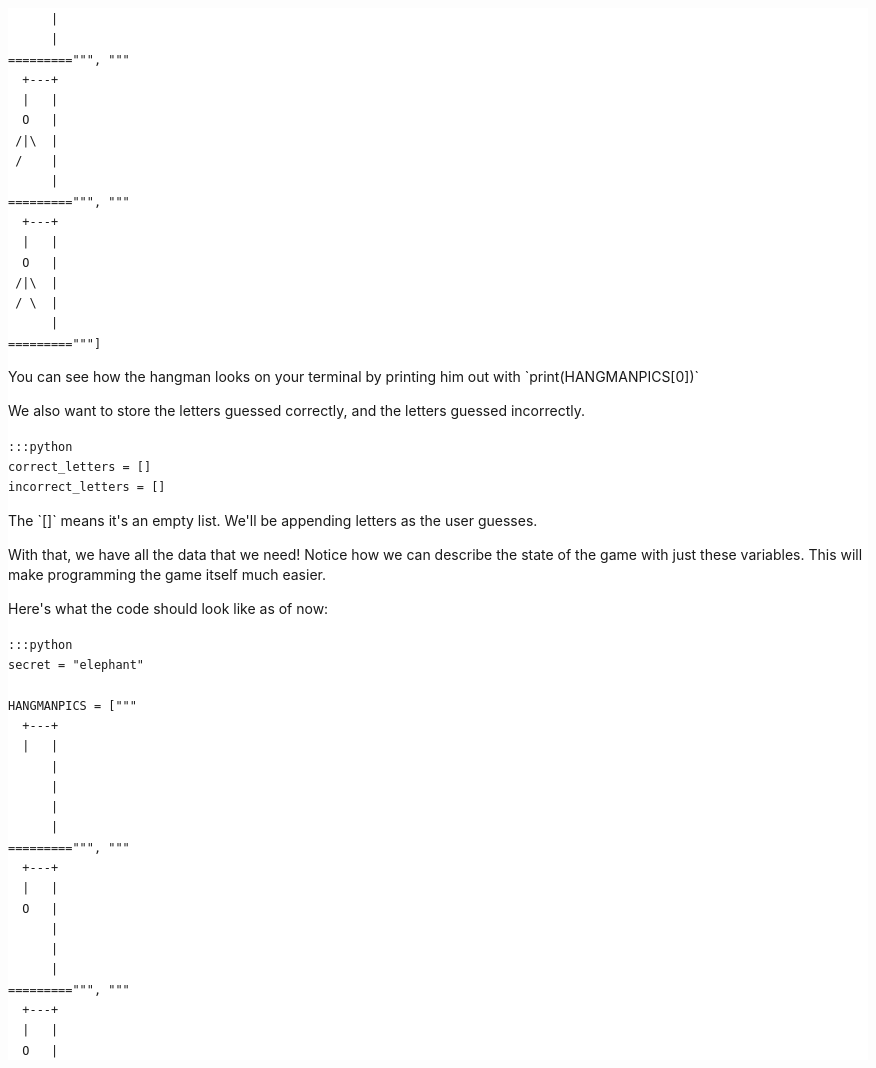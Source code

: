 	      |
	      |
	=========""", """
	  +---+
	  |   |
	  O   |
	 /|\  |
	 /    |
	      |
	=========""", """
	  +---+
	  |   |
	  O   |
	 /|\  |
	 / \  |
	      |
	========="""]
<figcaption markdown="span">You can see how the hangman looks on your terminal by printing him out with `print(HANGMANPICS[0])`</figcaption>

We also want to store the letters guessed correctly, and the letters guessed incorrectly.

	:::python
	correct_letters = []
	incorrect_letters = []
<figcaption markdown="span">The `[]` means it's an empty list. We'll be appending letters as the user guesses.</figcaption>

With that, we have all the data that we need! Notice how we can describe the state of the game with just these variables. This will make programming the game itself much easier.

Here's what the code should look like as of now:

	:::python
	secret = "elephant"

	HANGMANPICS = ["""
	  +---+
	  |   |
	      |
	      |
	      |
	      |
	=========""", """
	  +---+
	  |   |
	  O   |
	      |
	      |
	      |
	=========""", """
	  +---+
	  |   |
	  O   |